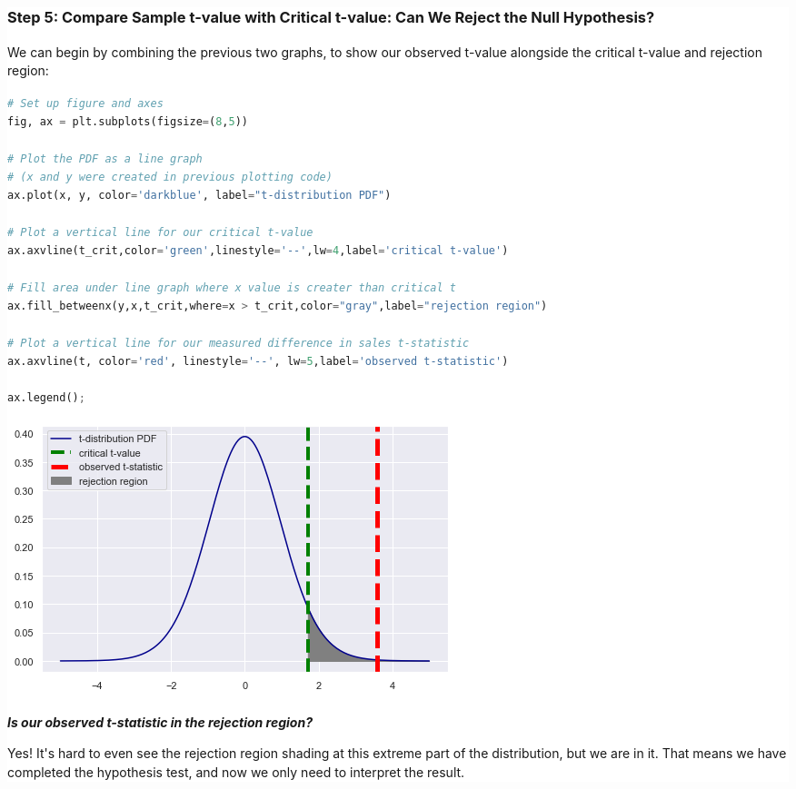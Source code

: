 

### Step 5: Compare Sample t-value with Critical t-value: Can We Reject the Null Hypothesis?

We can begin by combining the previous two graphs, to show our observed t-value alongside the critical t-value and rejection region:


```python
# Set up figure and axes
fig, ax = plt.subplots(figsize=(8,5))

# Plot the PDF as a line graph
# (x and y were created in previous plotting code)
ax.plot(x, y, color='darkblue', label="t-distribution PDF")

# Plot a vertical line for our critical t-value
ax.axvline(t_crit,color='green',linestyle='--',lw=4,label='critical t-value')

# Fill area under line graph where x value is creater than critical t
ax.fill_betweenx(y,x,t_crit,where=x > t_crit,color="gray",label="rejection region")

# Plot a vertical line for our measured difference in sales t-statistic
ax.axvline(t, color='red', linestyle='--', lw=5,label='observed t-statistic')

ax.legend();
```


    
![png](index_files/index_28_0.png)
    


***Is our observed t-statistic in the rejection region?***

Yes! It's hard to even see the rejection region shading at this extreme part of the distribution, but we are in it. That means we have completed the hypothesis test, and now we only need to interpret the result.
